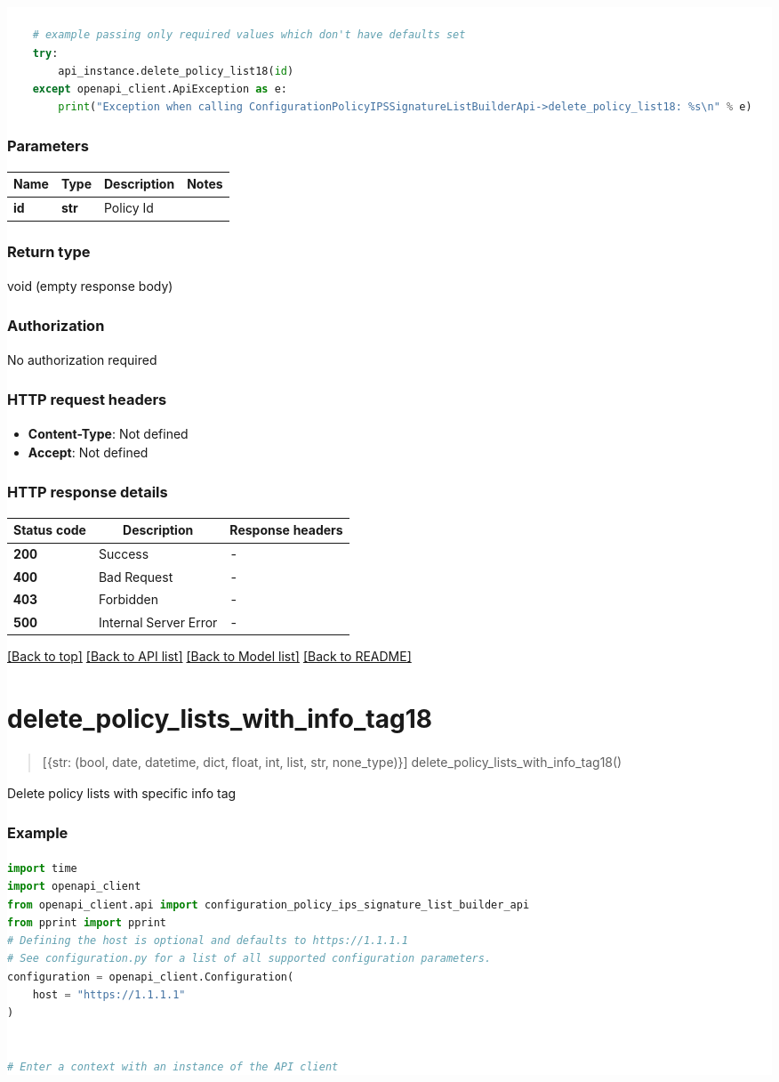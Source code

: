 ```python

    # example passing only required values which don't have defaults set
    try:
        api_instance.delete_policy_list18(id)
    except openapi_client.ApiException as e:
        print("Exception when calling ConfigurationPolicyIPSSignatureListBuilderApi->delete_policy_list18: %s\n" % e)
```


### Parameters

Name | Type | Description  | Notes
------------- | ------------- | ------------- | -------------
 **id** | **str**| Policy Id |

### Return type

void (empty response body)

### Authorization

No authorization required

### HTTP request headers

 - **Content-Type**: Not defined
 - **Accept**: Not defined


### HTTP response details

| Status code | Description | Response headers |
|-------------|-------------|------------------|
**200** | Success |  -  |
**400** | Bad Request |  -  |
**403** | Forbidden |  -  |
**500** | Internal Server Error |  -  |

[[Back to top]](#) [[Back to API list]](../README.md#documentation-for-api-endpoints) [[Back to Model list]](../README.md#documentation-for-models) [[Back to README]](../README.md)

# **delete_policy_lists_with_info_tag18**
> [{str: (bool, date, datetime, dict, float, int, list, str, none_type)}] delete_policy_lists_with_info_tag18()



Delete policy lists with specific info tag

### Example


```python
import time
import openapi_client
from openapi_client.api import configuration_policy_ips_signature_list_builder_api
from pprint import pprint
# Defining the host is optional and defaults to https://1.1.1.1
# See configuration.py for a list of all supported configuration parameters.
configuration = openapi_client.Configuration(
    host = "https://1.1.1.1"
)


# Enter a context with an instance of the API client
```